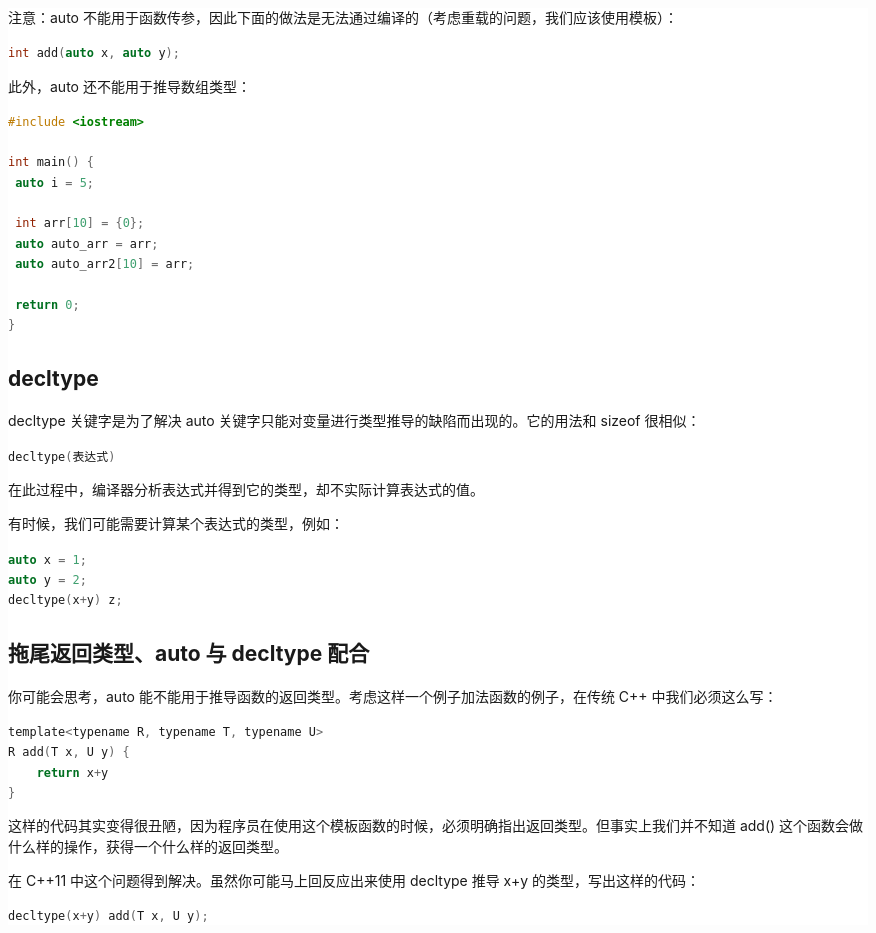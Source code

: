 注意：auto 不能用于函数传参，因此下面的做法是无法通过编译的（考虑重载的问题，我们应该使用模板）：

```c
int add(auto x, auto y);
```

此外，auto 还不能用于推导数组类型：

```c
#include <iostream>

int main() {
 auto i = 5;

 int arr[10] = {0};
 auto auto_arr = arr;
 auto auto_arr2[10] = arr;

 return 0;
}
```

## decltype

decltype 关键字是为了解决 auto 关键字只能对变量进行类型推导的缺陷而出现的。它的用法和 sizeof 很相似：

```c
decltype(表达式)
```

在此过程中，编译器分析表达式并得到它的类型，却不实际计算表达式的值。

有时候，我们可能需要计算某个表达式的类型，例如：

```c
auto x = 1;
auto y = 2;
decltype(x+y) z;
```

## 拖尾返回类型、auto 与 decltype 配合

你可能会思考，auto 能不能用于推导函数的返回类型。考虑这样一个例子加法函数的例子，在传统 C++ 中我们必须这么写：

```c
template<typename R, typename T, typename U>
R add(T x, U y) {
    return x+y
}
```

这样的代码其实变得很丑陋，因为程序员在使用这个模板函数的时候，必须明确指出返回类型。但事实上我们并不知道 add() 这个函数会做什么样的操作，获得一个什么样的返回类型。

在 C++11 中这个问题得到解决。虽然你可能马上回反应出来使用 decltype 推导 x+y 的类型，写出这样的代码：

```c
decltype(x+y) add(T x, U y);
```
